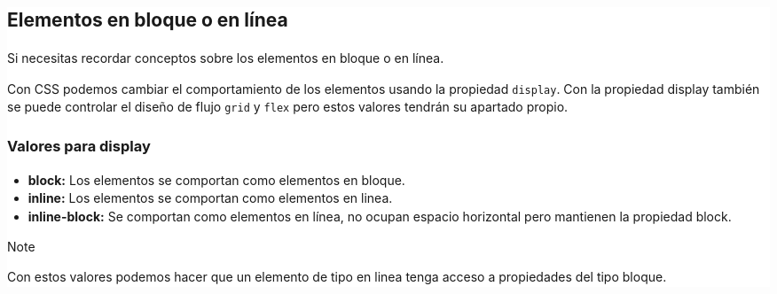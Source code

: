 ## Elementos en bloque o en línea

Si necesitas recordar conceptos sobre los elementos en bloque o en línea.

Con CSS podemos cambiar el comportamiento de los elementos usando la propiedad `display`.
Con la propiedad display también se puede controlar el diseño de flujo `grid` y `flex` pero estos valores tendrán su apartado propio.

### Valores para display

- **block:** Los elementos se comportan como elementos en bloque.
- **inline:** Los elementos se comportan como elementos en linea.
- **inline-block:** Se comportan como elementos en línea, no ocupan espacio horizontal pero mantienen la propiedad block.

> [!NOTE]
>
> Con estos valores podemos hacer que un elemento de tipo en linea tenga acceso a propiedades del tipo bloque.
